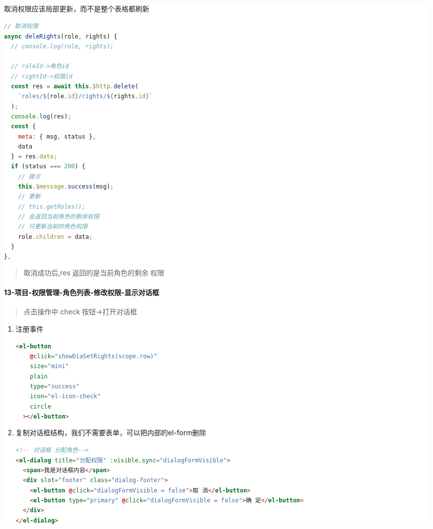 取消权限应该局部更新，而不是整个表格都刷新

```js
// 取消权限
async deleRights(role, rights) {
  // console.log(role, rights);

  // roleId->角色id
  // rightId->权限id
  const res = await this.$http.delete(
    `roles/${role.id}/rights/${rights.id}`
  );
  console.log(res);
  const {
    meta: { msg, status },
    data
  } = res.data;
  if (status === 200) {
    // 提示
    this.$message.success(msg);
    // 更新
    // this.getRoles();
    // 会返回当前角色的剩余权限
    // 只更新当前的角色权限
    role.children = data;
  }
},
```

> 取消成功后,res 返回的是当前角色的剩余 权限

#### 13-项目-权限管理-角色列表-修改权限-显示对话框

> 点击操作中 check 按钮->打开对话框

1. 注册事件

   ```html
   <el-button
       @click="showDiaSetRights(scope.row)"
       size="mini"
       plain
       type="success"
       icon="el-icon-check"
       circle
     ></el-button>
   ```

2. 复制对话框结构，我们不需要表单，可以把内部的el-form删除

   ```html
   <!-- 对话框 分配角色-->
   <el-dialog title="分配权限" :visible.sync="dialogFormVisible">
     <span>我是对话框内容</span>
     <div slot="footer" class="dialog-footer">
       <el-button @click="dialogFormVisible = false">取 消</el-button>
       <el-button type="primary" @click="dialogFormVisible = false">确 定</el-button>
     </div>
   </el-dialog>
   ```
